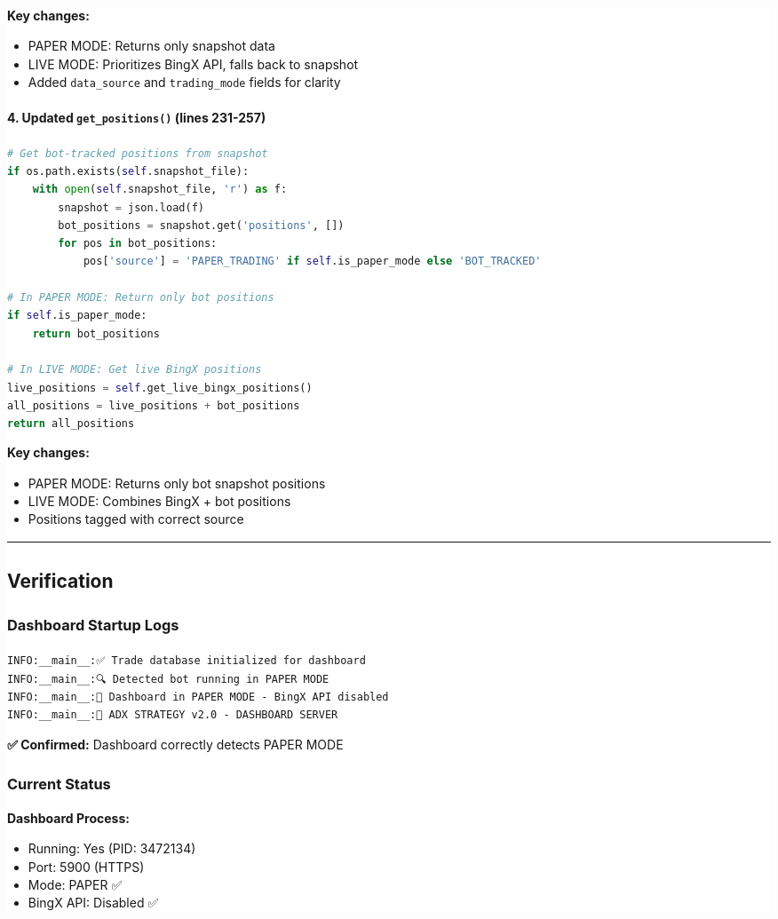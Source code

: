 **Key changes:**
- PAPER MODE: Returns only snapshot data
- LIVE MODE: Prioritizes BingX API, falls back to snapshot
- Added `data_source` and `trading_mode` fields for clarity

#### 4. Updated `get_positions()` (lines 231-257)

```python
# Get bot-tracked positions from snapshot
if os.path.exists(self.snapshot_file):
    with open(self.snapshot_file, 'r') as f:
        snapshot = json.load(f)
        bot_positions = snapshot.get('positions', [])
        for pos in bot_positions:
            pos['source'] = 'PAPER_TRADING' if self.is_paper_mode else 'BOT_TRACKED'

# In PAPER MODE: Return only bot positions
if self.is_paper_mode:
    return bot_positions

# In LIVE MODE: Get live BingX positions
live_positions = self.get_live_bingx_positions()
all_positions = live_positions + bot_positions
return all_positions
```

**Key changes:**
- PAPER MODE: Returns only bot snapshot positions
- LIVE MODE: Combines BingX + bot positions
- Positions tagged with correct source

---

## Verification

### Dashboard Startup Logs

```
INFO:__main__:✅ Trade database initialized for dashboard
INFO:__main__:🔍 Detected bot running in PAPER MODE
INFO:__main__:📄 Dashboard in PAPER MODE - BingX API disabled
INFO:__main__:🚀 ADX STRATEGY v2.0 - DASHBOARD SERVER
```

**✅ Confirmed:** Dashboard correctly detects PAPER MODE

### Current Status

**Dashboard Process:**
- Running: Yes (PID: 3472134)
- Port: 5900 (HTTPS)
- Mode: PAPER ✅
- BingX API: Disabled ✅
